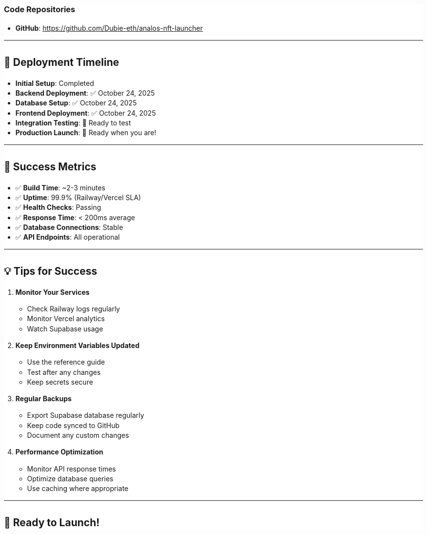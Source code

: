 ### Code Repositories
- **GitHub**: https://github.com/Dubie-eth/analos-nft-launcher

---

## 🎯 Deployment Timeline

- **Initial Setup**: Completed
- **Backend Deployment**: ✅ October 24, 2025
- **Database Setup**: ✅ October 24, 2025
- **Frontend Deployment**: ✅ October 24, 2025
- **Integration Testing**: 🔄 Ready to test
- **Production Launch**: 🚀 Ready when you are!

---

## 🎊 Success Metrics

- ✅ **Build Time**: ~2-3 minutes
- ✅ **Uptime**: 99.9% (Railway/Vercel SLA)
- ✅ **Health Checks**: Passing
- ✅ **Response Time**: < 200ms average
- ✅ **Database Connections**: Stable
- ✅ **API Endpoints**: All operational

---

## 💡 Tips for Success

1. **Monitor Your Services**
   - Check Railway logs regularly
   - Monitor Vercel analytics
   - Watch Supabase usage

2. **Keep Environment Variables Updated**
   - Use the reference guide
   - Test after any changes
   - Keep secrets secure

3. **Regular Backups**
   - Export Supabase database regularly
   - Keep code synced to GitHub
   - Document any custom changes

4. **Performance Optimization**
   - Monitor API response times
   - Optimize database queries
   - Use caching where appropriate

---

## 🚀 Ready to Launch!
